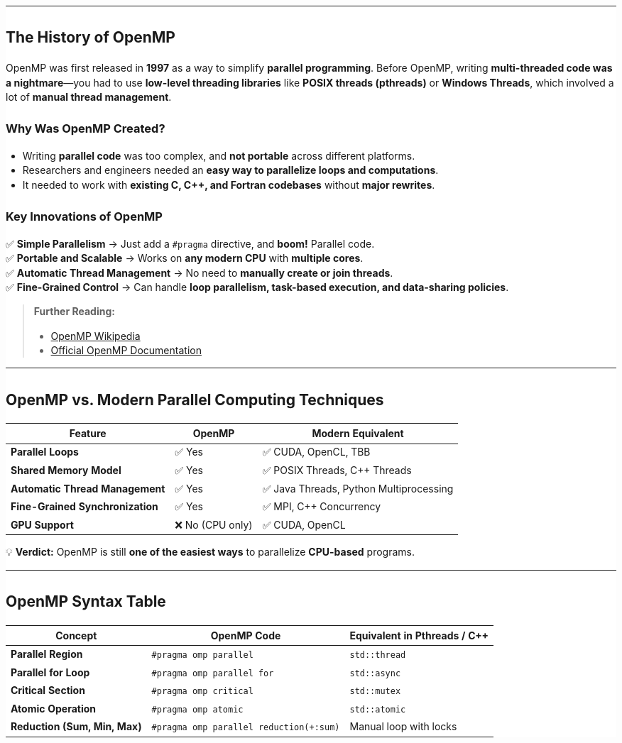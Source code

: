 

***

## The History of OpenMP

OpenMP was first released in **1997** as a way to simplify **parallel programming**. Before OpenMP, writing **multi-threaded code was a nightmare**—you had to use **low-level threading libraries** like **POSIX threads (pthreads)** or **Windows Threads**, which involved a lot of **manual thread management**.

### **Why Was OpenMP Created?**

* Writing **parallel code** was too complex, and **not portable** across different platforms.
* Researchers and engineers needed an **easy way to parallelize loops and computations**.
* It needed to work with **existing C, C++, and Fortran codebases** without **major rewrites**.

### **Key Innovations of OpenMP**

✅ **Simple Parallelism** → Just add a `#pragma` directive, and **boom!** Parallel code.\
✅ **Portable and Scalable** → Works on **any modern CPU** with **multiple cores**.\
✅ **Automatic Thread Management** → No need to **manually create or join threads**.\
✅ **Fine-Grained Control** → Can handle **loop parallelism, task-based execution, and data-sharing policies**.

> **Further Reading:**
>
> * [OpenMP Wikipedia](https://en.wikipedia.org/wiki/OpenMP)
> * [Official OpenMP Documentation](https://www.openmp.org/specifications/)

***

## OpenMP vs. Modern Parallel Computing Techniques

| Feature                          | OpenMP          | Modern Equivalent                      |
| -------------------------------- | --------------- | -------------------------------------- |
| **Parallel Loops**               | ✅ Yes           | ✅ CUDA, OpenCL, TBB                    |
| **Shared Memory Model**          | ✅ Yes           | ✅ POSIX Threads, C++ Threads           |
| **Automatic Thread Management**  | ✅ Yes           | ✅ Java Threads, Python Multiprocessing |
| **Fine-Grained Synchronization** | ✅ Yes           | ✅ MPI, C++ Concurrency                 |
| **GPU Support**                  | ❌ No (CPU only) | ✅ CUDA, OpenCL                         |

💡 **Verdict:** OpenMP is still **one of the easiest ways** to parallelize **CPU-based** programs.

***

## OpenMP Syntax Table

| Concept                       | OpenMP Code                             | Equivalent in Pthreads / C++ |
| ----------------------------- | --------------------------------------- | ---------------------------- |
| **Parallel Region**           | `#pragma omp parallel`                  | `std::thread`                |
| **Parallel for Loop**         | `#pragma omp parallel for`              | `std::async`                 |
| **Critical Section**          | `#pragma omp critical`                  | `std::mutex`                 |
| **Atomic Operation**          | `#pragma omp atomic`                    | `std::atomic`                |
| **Reduction (Sum, Min, Max)** | `#pragma omp parallel reduction(+:sum)` | Manual loop with locks       |
